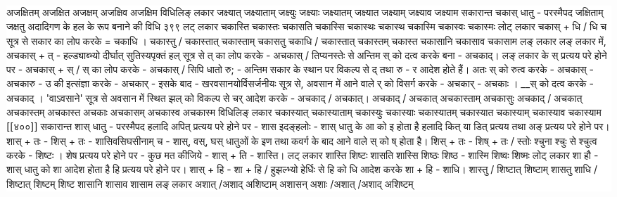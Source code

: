 अजक्षितम्
अजक्षित अजक्षम्
अजक्षिव
अजक्षिम विधिलिङ् लकार जक्ष्यात्
जक्ष्याताम्
जक्ष्युः जक्ष्याः
जक्ष्यातम्
जक्ष्यात जक्ष्याम्
जक्ष्याव
जक्ष्याम सकारान्त चकास् धातु - परस्मैपद
जक्षिताम्
जक्षतु
अदादिगण के हल
के रूप बनाने की विधि
३९९
लट् लकार चकास्ति
चकास्तः
चकासति चकास्सि
चकास्थः
चकास्थ चकास्मि
चकास्वः
चकास्मः लोट् लकार चकास् + धि / धि च सूत्र से सकार का लोप करके = चकाधि । चकास्तु / चकास्तात् चकास्ताम्
चकासतु चकाधि / चकास्तात् चकास्तम्
चकास्त चकासानि
चकासाव
चकासाम लङ् लकार लङ् लकार में, अचकास् + त् - हल्ड्याब्भ्यो दीर्घात् सुतिस्यपृक्तं हल् सूत्र से त् का लोप करके - अचकास् / तिप्यनस्तेः से अन्तिम स् को दत्व करके बना - अचकाद्।
 लङ् लकार के स् प्रत्यय परे होने पर - अचकास् + स् / स् का लोप करके - अचकास् /
सिपि धातो रु; - अन्तिम सकार के स्थान पर विकल्प से द् तथा रु - र आदेश होते हैं। अतः स् को रुत्व करके - अचकास् - अचकारु - उ की इत्संज्ञा करके - अचकार् - इसके बाद - खरवसानयोर्विसर्जनीयः सूत्र से, अवसान में आने वाले र् को विसर्ग करके - अचकार् - अचकाः ।
__स् को दत्व करके - अचकाद् । 'वाऽवसाने' सूत्र से अवसान में स्थित झल् को विकल्प से चर् आदेश करके - अचकाद् / अचकात्। अचकाद् / अचकात् अचकास्ताम् अचकासुः अचकाद् / अचकात् अचकास्तम्
अचकास्त अचकाः अचकासम्
अचकास्व
अचकास्म विधिलिङ् लकार चकास्यात्
चकास्याताम् चकास्युः चकास्याः
चकास्यातम्
चकास्यात
चकास्याम्
चकास्याव
चकास्याम [[४००]]
सकारान्त शास् धातु - परस्मैपद
हलादि अपित् प्रत्यय परे होने पर -
शास इदङ्हलोः - शास् धातु के आ को इ होता है हलादि कित् या डित् प्रत्यय तथा अङ् प्रत्यय परे होने पर। शास् + तः - शिस् + तः -
शासिवसिघसीनाम् च - शास्, वस्, घस् धातुओं के इण तथा कवर्ग के बाद आने वाले स् को ष् होता है। शिस् + तः - शिष् + तः / स्तोः श्चुना श्चुः से श्चुत्व करके - शिष्टः ।
शेष प्रत्यय परे होने पर - कुछ मत कीजिये - शास् + ति - शास्ति।
लट् लकार शास्ति
शिष्टः
शासति शास्सि
शिष्ठः
शिष्ठ - शास्मि
शिष्वः
शिष्मः लोट् लकार शा हौ - शास् धातु को शा आदेश होता है हि प्रत्यय परे होने पर। शास् + हि - शा + हि / हुझल्भ्यो हेर्धिः से हि को धि आदेश करके शा + हि - शाधि। शास्तु / शिष्टात्
शिष्टाम्
शासतु शाधि / शिष्टात् शिष्टम्
शिष्ट शासानि
शासाव
शासाम लङ् लकार अशात् /अशाद् अशिष्टाम्
अशासन् अशाः /अशात् /अशाद् अशिष्टम्